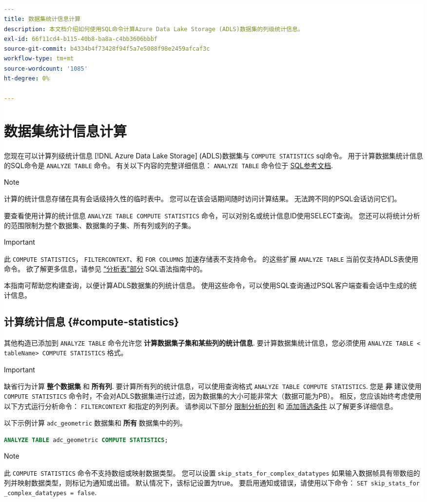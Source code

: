 ```yaml
---
title: 数据集统计信息计算
description: 本文档介绍如何使用SQL命令计算Azure Data Lake Storage (ADLS)数据集的列级统计信息。
exl-id: 66f11cd4-b115-40b8-ba8a-c4bb3606bbbf
source-git-commit: b4334b4f73428f94f5a7e5088f98e2459afcaf3c
workflow-type: tm+mt
source-wordcount: '1085'
ht-degree: 0%

---
```


# 数据集统计信息计算

您现在可以计算列级统计信息 [!DNL Azure Data Lake Storage] (ADLS)数据集与 `COMPUTE STATISTICS` sql命令。 用于计算数据集统计信息的SQL命令是 `ANALYZE TABLE` 命令。 有关以下内容的完整详细信息： `ANALYZE TABLE` 命令位于 [SQL参考文档](../sql/syntax.md#analyze-table).

>[!NOTE]
>
>计算的统计信息存储在具有会话级持久性的临时表中。 您可以在该会话期间随时访问计算结果。 无法跨不同的PSQL会话访问它们。

要查看使用计算的统计信息 `ANALYZE TABLE COMPUTE STATISTICS` 命令，可以对别名或统计信息ID使用SELECT查询。 您还可以将统计分析的范围限制为整个数据集、数据集的子集、所有列或列的子集。

>[!IMPORTANT]
>
>此 `COMPUTE STATISTICS`， `FILTERCONTEXT`、和 `FOR COLUMNS` 加速存储表不支持命令。 的这些扩展 `ANALYZE TABLE` 当前仅支持ADLS表使用命令。 欲了解更多信息，请参见 [“分析表”部分](../sql/syntax.md#analyze-table) SQL语法指南中的。

本指南可帮助您构建查询，以便计算ADLS数据集的列统计信息。 使用这些命令，可以使用SQL查询通过PSQL客户端查看会话中生成的统计信息。

## 计算统计信息 {#compute-statistics}

其他构造已添加到 `ANALYZE TABLE` 命令允许您 **计算数据集子集和某些列的统计信息**. 要计算数据集统计信息，您必须使用 `ANALYZE TABLE <tableName> COMPUTE STATISTICS` 格式。

>[!IMPORTANT]
>
>缺省行为计算 **整个数据集** 和 **所有列**. 要计算所有列的统计信息，可以使用查询格式 `ANALYZE TABLE COMPUTE STATISTICS`. 您是 **非** 建议使用 `COMPUTE STATISTICS` 命令时，不会对ADLS数据集进行过滤，因为数据集的大小可能非常大（数据可能为PB）。 相反，您应该始终考虑使用以下方式运行分析命令： `FILTERCONTEXT` 和指定的列列表。 请参阅以下部分 [限制分析的列](#limit-included-columns) 和 [添加筛选条件](#filter-condition) 以了解更多详细信息。

以下示例计算 `adc_geometric` 数据集和 **所有** 数据集中的列。

```sql
ANALYZE TABLE adc_geometric COMPUTE STATISTICS;
```

>[!NOTE]
>
>此 `COMPUTE STATISTICS` 命令不支持数组或映射数据类型。 您可以设置 `skip_stats_for_complex_datatypes` 如果输入数据帧具有带数组的列并映射数据类型，则标记为通知或出错。 默认情况下，该标记设置为true。 要启用通知或错误，请使用以下命令： `SET skip_stats_for_complex_datatypes = false`.
